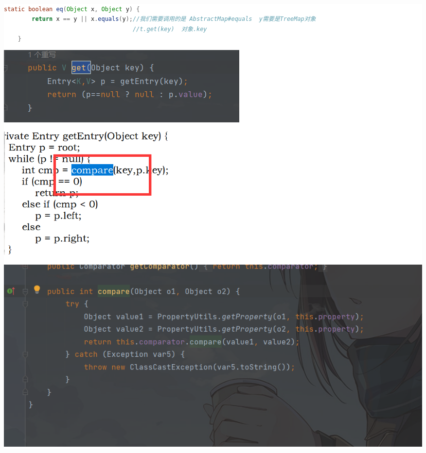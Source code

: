 ```java
static boolean eq(Object x, Object y) {
        return x == y || x.equals(y);//我们需要调用的是 AbstractMap#equals  y需要是TreeMap对象
                                     //t.get(key)  对象.key
    }
```

![image-20231009215632214](..\img\final\image-20231009215632214.png)

![image-20231009215716172](..\img\final\image-20231009215716172.png)

![image-20231009215753857](..\img\final\image-20231009215753857.png)
